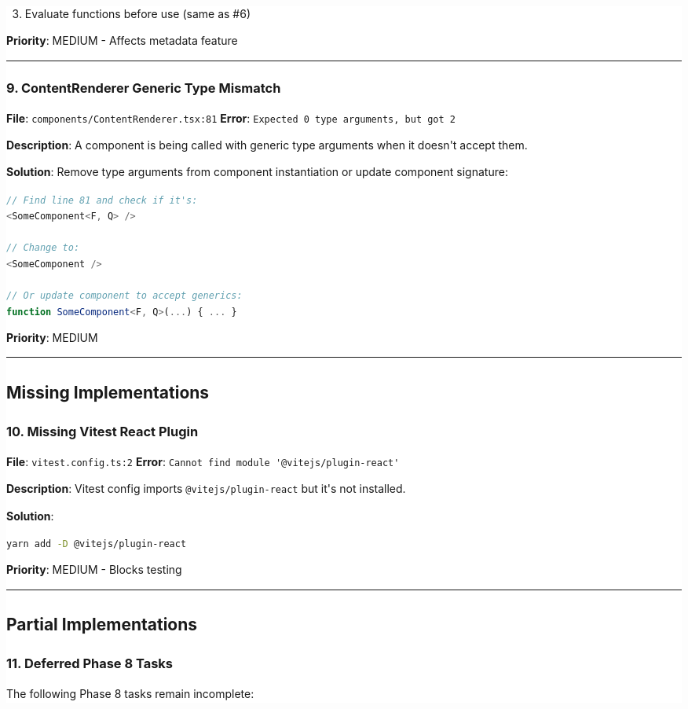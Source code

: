 3. Evaluate functions before use (same as #6)

**Priority**: MEDIUM - Affects metadata feature

---

### 9. ContentRenderer Generic Type Mismatch

**File**: `components/ContentRenderer.tsx:81`
**Error**: `Expected 0 type arguments, but got 2`

**Description**:
A component is being called with generic type arguments when it doesn't accept them.

**Solution**:
Remove type arguments from component instantiation or update component signature:

```typescript
// Find line 81 and check if it's:
<SomeComponent<F, Q> />

// Change to:
<SomeComponent />

// Or update component to accept generics:
function SomeComponent<F, Q>(...) { ... }
```

**Priority**: MEDIUM

---

## Missing Implementations

### 10. Missing Vitest React Plugin

**File**: `vitest.config.ts:2`
**Error**: `Cannot find module '@vitejs/plugin-react'`

**Description**:
Vitest config imports `@vitejs/plugin-react` but it's not installed.

**Solution**:
```bash
yarn add -D @vitejs/plugin-react
```

**Priority**: MEDIUM - Blocks testing

---

## Partial Implementations

### 11. Deferred Phase 8 Tasks

The following Phase 8 tasks remain incomplete:
